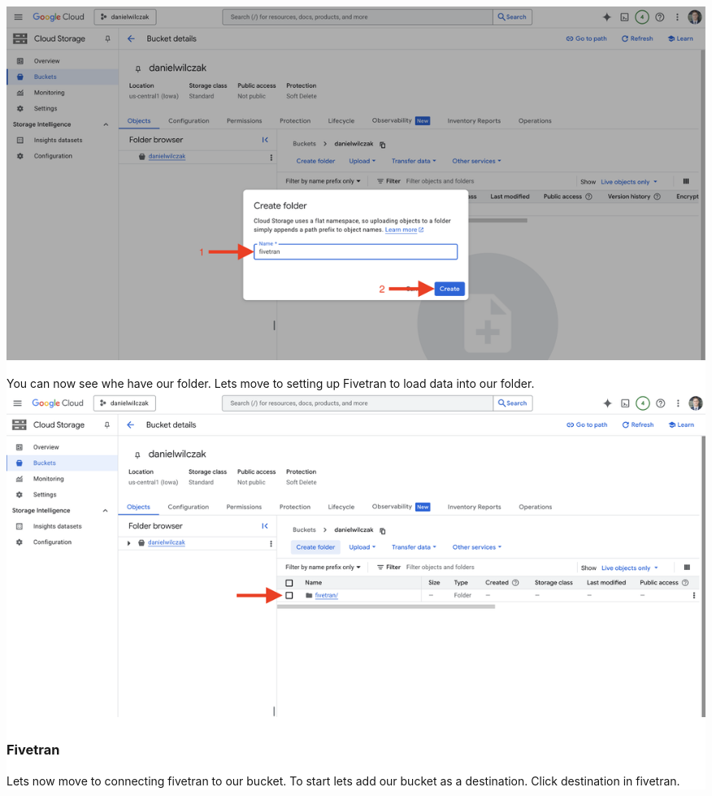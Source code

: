 ![UPDATE](images/09.png)

You can now see whe have our folder. Lets move to setting up Fivetran to load data into our folder.
![UPDATE](images/10.png)

### Fivetran
Lets now move to connecting fivetran to our bucket. To start lets add our bucket as a destination. Click destination in fivetran.